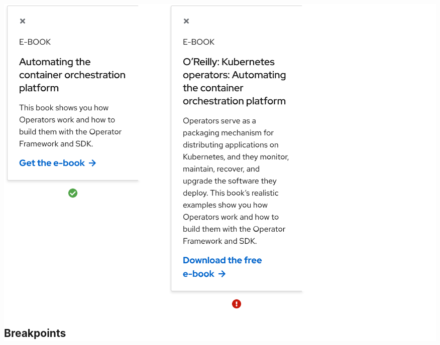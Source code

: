   <img src="./sticky-card-behavior-height.svg"
       alt="Sticky card vertical height caution"
       width="603"
       height="607">
</uxdot-example>

## Breakpoints
